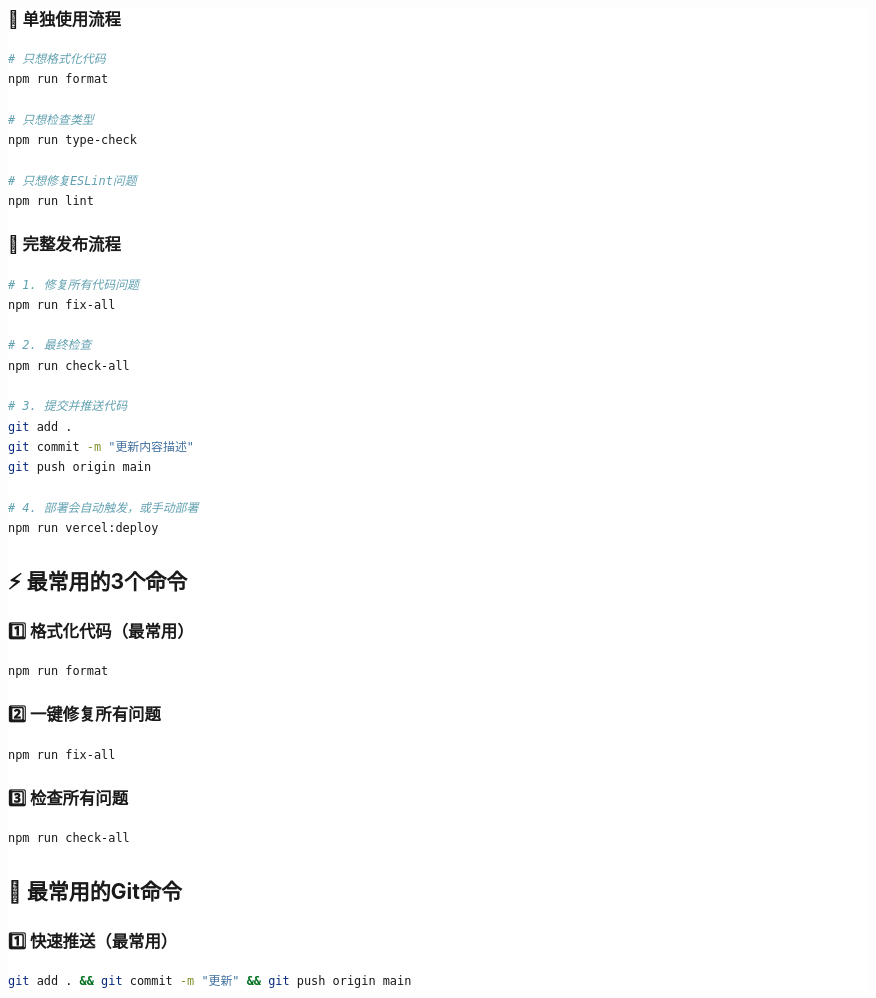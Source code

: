 ### 🎨 单独使用流程
```bash
# 只想格式化代码
npm run format

# 只想检查类型
npm run type-check

# 只想修复ESLint问题
npm run lint
```

### 🚀 完整发布流程
```bash
# 1. 修复所有代码问题
npm run fix-all

# 2. 最终检查
npm run check-all

# 3. 提交并推送代码
git add .
git commit -m "更新内容描述"
git push origin main

# 4. 部署会自动触发，或手动部署
npm run vercel:deploy
```

## ⚡ 最常用的3个命令

### 1️⃣ 格式化代码（最常用）
```bash
npm run format
```

### 2️⃣ 一键修复所有问题
```bash
npm run fix-all
```

### 3️⃣ 检查所有问题
```bash
npm run check-all
```

## 🎯 最常用的Git命令

### 1️⃣ 快速推送（最常用）
```bash
git add . && git commit -m "更新" && git push origin main
```
